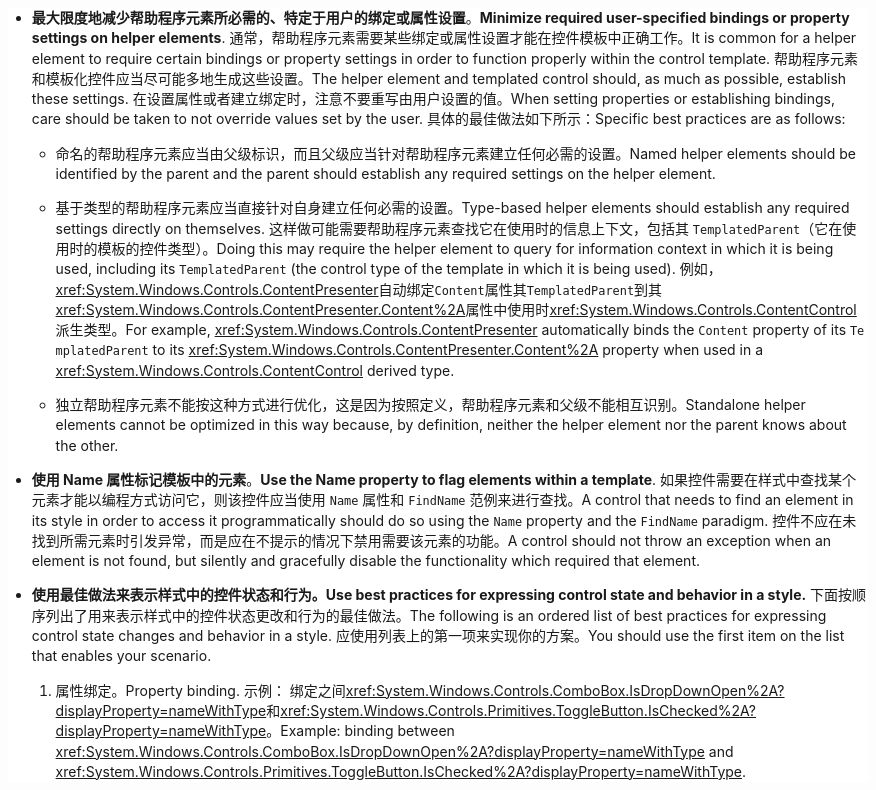 -   <span data-ttu-id="46d75-165">**最大限度地减少帮助程序元素所必需的、特定于用户的绑定或属性设置**。</span><span class="sxs-lookup"><span data-stu-id="46d75-165">**Minimize required user-specified bindings or property settings on helper elements**.</span></span> <span data-ttu-id="46d75-166">通常，帮助程序元素需要某些绑定或属性设置才能在控件模板中正确工作。</span><span class="sxs-lookup"><span data-stu-id="46d75-166">It is common for a helper element to require certain bindings or property settings in order to function properly within the control template.</span></span> <span data-ttu-id="46d75-167">帮助程序元素和模板化控件应当尽可能多地生成这些设置。</span><span class="sxs-lookup"><span data-stu-id="46d75-167">The helper element and templated control should, as much as possible, establish these settings.</span></span> <span data-ttu-id="46d75-168">在设置属性或者建立绑定时，注意不要重写由用户设置的值。</span><span class="sxs-lookup"><span data-stu-id="46d75-168">When setting properties or establishing bindings, care should be taken to not override values set by the user.</span></span> <span data-ttu-id="46d75-169">具体的最佳做法如下所示：</span><span class="sxs-lookup"><span data-stu-id="46d75-169">Specific best practices are as follows:</span></span>  
  
    -   <span data-ttu-id="46d75-170">命名的帮助程序元素应当由父级标识，而且父级应当针对帮助程序元素建立任何必需的设置。</span><span class="sxs-lookup"><span data-stu-id="46d75-170">Named helper elements should be identified by the parent and the parent should establish any required settings on the helper element.</span></span>  
  
    -   <span data-ttu-id="46d75-171">基于类型的帮助程序元素应当直接针对自身建立任何必需的设置。</span><span class="sxs-lookup"><span data-stu-id="46d75-171">Type-based helper elements should establish any required settings directly on themselves.</span></span> <span data-ttu-id="46d75-172">这样做可能需要帮助程序元素查找它在使用时的信息上下文，包括其 `TemplatedParent`（它在使用时的模板的控件类型）。</span><span class="sxs-lookup"><span data-stu-id="46d75-172">Doing this may require the helper element to query for information context in which it is being used, including its `TemplatedParent` (the control type of the template in which it is being used).</span></span> <span data-ttu-id="46d75-173">例如，<xref:System.Windows.Controls.ContentPresenter>自动绑定`Content`属性其`TemplatedParent`到其<xref:System.Windows.Controls.ContentPresenter.Content%2A>属性中使用时<xref:System.Windows.Controls.ContentControl>派生类型。</span><span class="sxs-lookup"><span data-stu-id="46d75-173">For example, <xref:System.Windows.Controls.ContentPresenter> automatically binds the `Content` property of its `TemplatedParent` to its <xref:System.Windows.Controls.ContentPresenter.Content%2A> property when used in a <xref:System.Windows.Controls.ContentControl> derived type.</span></span>  
  
    -   <span data-ttu-id="46d75-174">独立帮助程序元素不能按这种方式进行优化，这是因为按照定义，帮助程序元素和父级不能相互识别。</span><span class="sxs-lookup"><span data-stu-id="46d75-174">Standalone helper elements cannot be optimized in this way because, by definition, neither the helper element nor the parent knows about the other.</span></span>  
  
-   <span data-ttu-id="46d75-175">**使用 Name 属性标记模板中的元素**。</span><span class="sxs-lookup"><span data-stu-id="46d75-175">**Use the Name property to flag elements within a template**.</span></span> <span data-ttu-id="46d75-176">如果控件需要在样式中查找某个元素才能以编程方式访问它，则该控件应当使用 `Name` 属性和 `FindName` 范例来进行查找。</span><span class="sxs-lookup"><span data-stu-id="46d75-176">A control that needs to find an element in its style in order to access it programmatically should do so using the `Name` property and the `FindName` paradigm.</span></span> <span data-ttu-id="46d75-177">控件不应在未找到所需元素时引发异常，而是应在不提示的情况下禁用需要该元素的功能。</span><span class="sxs-lookup"><span data-stu-id="46d75-177">A control should not throw an exception when an element is not found, but silently and gracefully disable the functionality which required that element.</span></span>  
  
-   <span data-ttu-id="46d75-178">**使用最佳做法来表示样式中的控件状态和行为。**</span><span class="sxs-lookup"><span data-stu-id="46d75-178">**Use best practices for expressing control state and behavior in a style.**</span></span> <span data-ttu-id="46d75-179">下面按顺序列出了用来表示样式中的控件状态更改和行为的最佳做法。</span><span class="sxs-lookup"><span data-stu-id="46d75-179">The following is an ordered list of best practices for expressing control state changes and behavior in a style.</span></span> <span data-ttu-id="46d75-180">应使用列表上的第一项来实现你的方案。</span><span class="sxs-lookup"><span data-stu-id="46d75-180">You should use the first item on the list that enables your scenario.</span></span>  
  
    1.  <span data-ttu-id="46d75-181">属性绑定。</span><span class="sxs-lookup"><span data-stu-id="46d75-181">Property binding.</span></span> <span data-ttu-id="46d75-182">示例： 绑定之间<xref:System.Windows.Controls.ComboBox.IsDropDownOpen%2A?displayProperty=nameWithType>和<xref:System.Windows.Controls.Primitives.ToggleButton.IsChecked%2A?displayProperty=nameWithType>。</span><span class="sxs-lookup"><span data-stu-id="46d75-182">Example: binding between <xref:System.Windows.Controls.ComboBox.IsDropDownOpen%2A?displayProperty=nameWithType> and <xref:System.Windows.Controls.Primitives.ToggleButton.IsChecked%2A?displayProperty=nameWithType>.</span></span>  
  